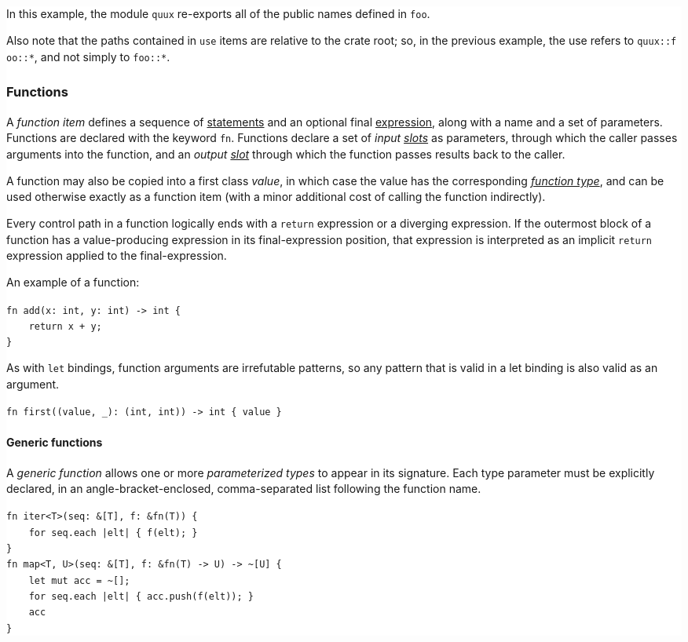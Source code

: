 In this example, the module `quux` re-exports all of the public names defined in `foo`.

Also note that the paths contained in `use` items are relative to the crate root; so, in the previous
example, the use refers to `quux::foo::*`, and not simply to `foo::*`.

### Functions

A _function item_ defines a sequence of [statements](#statements) and an optional final [expression](#expressions), along with a name and a set of parameters.
Functions are declared with the keyword `fn`.
Functions declare a set of *input* [*slots*](#memory-slots) as parameters, through which the caller passes arguments into the function, and an *output* [*slot*](#memory-slots) through which the function passes results back to the caller.

A function may also be copied into a first class *value*, in which case the
value has the corresponding [*function type*](#function-types), and can be
used otherwise exactly as a function item (with a minor additional cost of
calling the function indirectly).

Every control path in a function logically ends with a `return` expression or a
diverging expression. If the outermost block of a function has a
value-producing expression in its final-expression position, that expression
is interpreted as an implicit `return` expression applied to the
final-expression.

An example of a function:

~~~~
fn add(x: int, y: int) -> int {
    return x + y;
}
~~~~

As with `let` bindings, function arguments are irrefutable patterns,
so any pattern that is valid in a let binding is also valid as an argument.

~~~
fn first((value, _): (int, int)) -> int { value }
~~~


#### Generic functions

A _generic function_ allows one or more _parameterized types_ to
appear in its signature. Each type parameter must be explicitly
declared, in an angle-bracket-enclosed, comma-separated list following
the function name.

~~~~ {.xfail-test}
fn iter<T>(seq: &[T], f: &fn(T)) {
    for seq.each |elt| { f(elt); }
}
fn map<T, U>(seq: &[T], f: &fn(T) -> U) -> ~[U] {
    let mut acc = ~[];
    for seq.each |elt| { acc.push(f(elt)); }
    acc
}
~~~~


[tutorial]: tutorial.html
[core]: core/index.html
[standard]: std/index.html